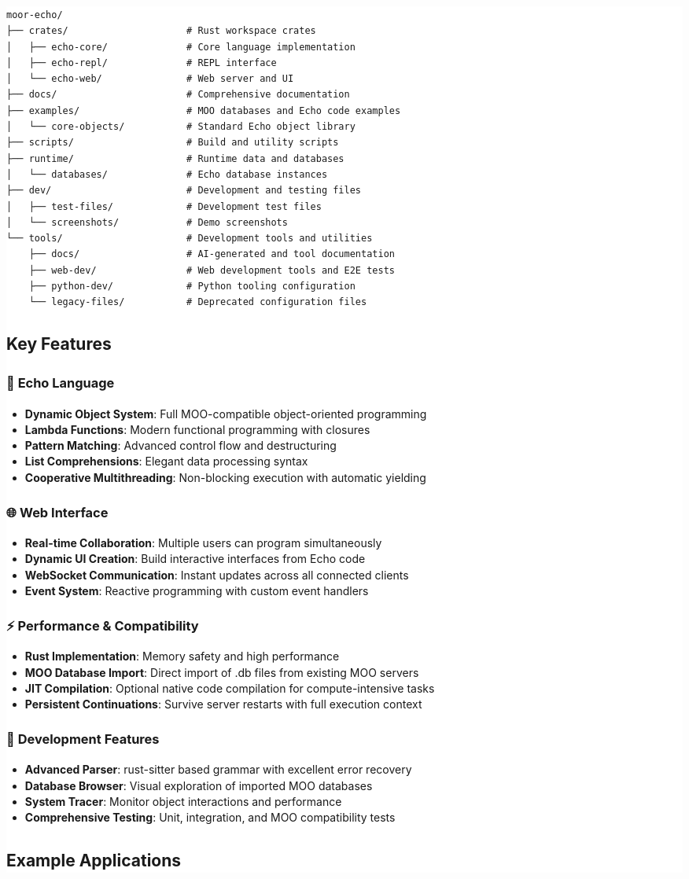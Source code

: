 ```
moor-echo/
├── crates/                     # Rust workspace crates
│   ├── echo-core/              # Core language implementation
│   ├── echo-repl/              # REPL interface
│   └── echo-web/               # Web server and UI
├── docs/                       # Comprehensive documentation
├── examples/                   # MOO databases and Echo code examples
│   └── core-objects/           # Standard Echo object library
├── scripts/                    # Build and utility scripts
├── runtime/                    # Runtime data and databases
│   └── databases/              # Echo database instances
├── dev/                        # Development and testing files
│   ├── test-files/             # Development test files
│   └── screenshots/            # Demo screenshots
└── tools/                      # Development tools and utilities
    ├── docs/                   # AI-generated and tool documentation
    ├── web-dev/                # Web development tools and E2E tests
    ├── python-dev/             # Python tooling configuration
    └── legacy-files/           # Deprecated configuration files
```

## Key Features

### 🎯 **Echo Language**
- **Dynamic Object System**: Full MOO-compatible object-oriented programming
- **Lambda Functions**: Modern functional programming with closures
- **Pattern Matching**: Advanced control flow and destructuring
- **List Comprehensions**: Elegant data processing syntax
- **Cooperative Multithreading**: Non-blocking execution with automatic yielding

### 🌐 **Web Interface**
- **Real-time Collaboration**: Multiple users can program simultaneously
- **Dynamic UI Creation**: Build interactive interfaces from Echo code
- **WebSocket Communication**: Instant updates across all connected clients
- **Event System**: Reactive programming with custom event handlers

### ⚡ **Performance & Compatibility**
- **Rust Implementation**: Memory safety and high performance
- **MOO Database Import**: Direct import of .db files from existing MOO servers
- **JIT Compilation**: Optional native code compilation for compute-intensive tasks
- **Persistent Continuations**: Survive server restarts with full execution context

### 🔧 **Development Features**
- **Advanced Parser**: rust-sitter based grammar with excellent error recovery
- **Database Browser**: Visual exploration of imported MOO databases
- **System Tracer**: Monitor object interactions and performance
- **Comprehensive Testing**: Unit, integration, and MOO compatibility tests

## Example Applications
